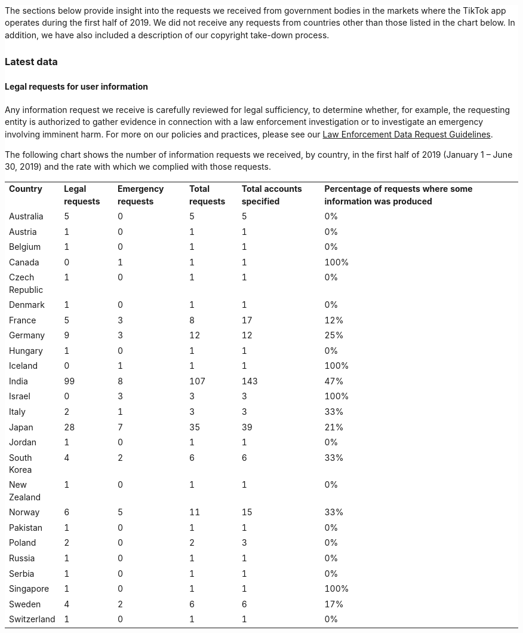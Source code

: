 The sections below provide insight into the requests we received from government bodies in the markets where the TikTok app operates during the first half of 2019. We did not receive any requests from countries other than those listed in the chart below. In addition, we have also included a description of our copyright take-down process.

### Latest data

#### Legal requests for user information

Any information request we receive is carefully reviewed for legal sufficiency, to determine whether, for example, the requesting entity is authorized to gather evidence in connection with a law enforcement investigation or to investigate an emergency involving imminent harm. For more on our policies and practices, please see our [Law Enforcement Data Request Guidelines](https://www.tiktok.com/legal/law-enforcement).

The following chart shows the number of information requests we received, by country, in the first half of 2019 (January 1 – June 30, 2019) and the rate with which we complied with those requests.

|     |     |     |     |     |     |
| --- | --- | --- | --- | --- | --- |
| **Country** | **Legal requests** | **Emergency requests** | **Total requests** | **Total accounts specified** | **Percentage of requests where some information was produced** |
| Australia | 5   | 0   | 5   | 5   | 0%  |
| Austria | 1   | 0   | 1   | 1   | 0%  |
| Belgium | 1   | 0   | 1   | 1   | 0%  |
| Canada | 0   | 1   | 1   | 1   | 100% |
| Czech Republic | 1   | 0   | 1   | 1   | 0%  |
| Denmark | 1   | 0   | 1   | 1   | 0%  |
| France | 5   | 3   | 8   | 17  | 12% |
| Germany | 9   | 3   | 12  | 12  | 25% |
| Hungary | 1   | 0   | 1   | 1   | 0%  |
| Iceland | 0   | 1   | 1   | 1   | 100% |
| India | 99  | 8   | 107 | 143 | 47% |
| Israel | 0   | 3   | 3   | 3   | 100% |
| Italy | 2   | 1   | 3   | 3   | 33% |
| Japan | 28  | 7   | 35  | 39  | 21% |
| Jordan | 1   | 0   | 1   | 1   | 0%  |
| South Korea | 4   | 2   | 6   | 6   | 33% |
| New Zealand | 1   | 0   | 1   | 1   | 0%  |
| Norway | 6   | 5   | 11  | 15  | 33% |
| Pakistan | 1   | 0   | 1   | 1   | 0%  |
| Poland | 2   | 0   | 2   | 3   | 0%  |
| Russia | 1   | 0   | 1   | 1   | 0%  |
| Serbia | 1   | 0   | 1   | 1   | 0%  |
| Singapore | 1   | 0   | 1   | 1   | 100% |
| Sweden | 4   | 2   | 6   | 6   | 17% |
| Switzerland | 1   | 0   | 1   | 1   | 0%  |